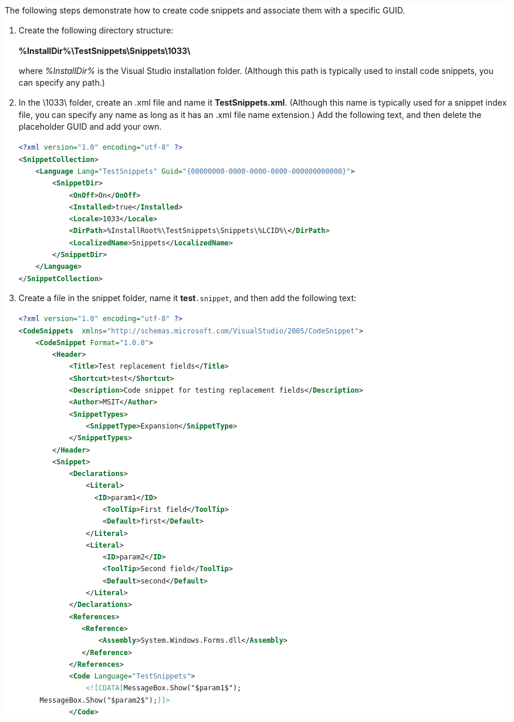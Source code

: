  The following steps demonstrate how to create code snippets and associate them with a specific GUID.  
  
1.  Create the following directory structure:  
  
     **%InstallDir%\TestSnippets\Snippets\1033\\**  
  
     where *%InstallDir%* is the Visual Studio installation folder. (Although this path is typically used to install code snippets, you can specify any path.)  
  
2.  In the \1033\ folder, create an .xml file and name it **TestSnippets.xml**. (Although this name is typically used for a snippet index file, you can specify any name as long as it has an .xml file name extension.) Add the following text, and then delete the placeholder GUID and add your own.  
  
    ```xml  
    <?xml version="1.0" encoding="utf-8" ?>  
    <SnippetCollection>  
        <Language Lang="TestSnippets" Guid="{00000000-0000-0000-0000-000000000000}">  
            <SnippetDir>  
                <OnOff>On</OnOff>  
                <Installed>true</Installed>  
                <Locale>1033</Locale>  
                <DirPath>%InstallRoot%\TestSnippets\Snippets\%LCID%\</DirPath>  
                <LocalizedName>Snippets</LocalizedName>  
            </SnippetDir>  
        </Language>  
    </SnippetCollection>  
    ```  
  
3.  Create a file in the snippet folder, name it **test**`.snippet`, and then add the following text:  
  
    ```xml  
    <?xml version="1.0" encoding="utf-8" ?>  
    <CodeSnippets  xmlns="http://schemas.microsoft.com/VisualStudio/2005/CodeSnippet">  
        <CodeSnippet Format="1.0.0">  
            <Header>  
                <Title>Test replacement fields</Title>  
                <Shortcut>test</Shortcut>  
                <Description>Code snippet for testing replacement fields</Description>  
                <Author>MSIT</Author>  
                <SnippetTypes>  
                    <SnippetType>Expansion</SnippetType>  
                </SnippetTypes>  
            </Header>  
            <Snippet>  
                <Declarations>  
                    <Literal>  
                      <ID>param1</ID>  
                        <ToolTip>First field</ToolTip>  
                        <Default>first</Default>  
                    </Literal>  
                    <Literal>  
                        <ID>param2</ID>  
                        <ToolTip>Second field</ToolTip>  
                        <Default>second</Default>  
                    </Literal>  
                </Declarations>  
                <References>  
                   <Reference>  
                       <Assembly>System.Windows.Forms.dll</Assembly>  
                   </Reference>  
                </References>  
                <Code Language="TestSnippets">  
                    <![CDATA[MessageBox.Show("$param1$");  
         MessageBox.Show("$param2$");]]>  
                </Code>    